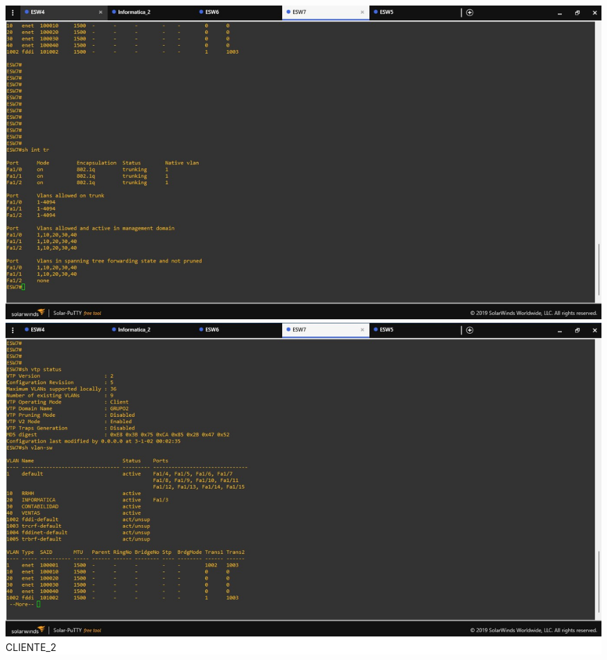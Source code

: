 <td>
<img src="/Proyecto1/Imagenes/Top2/Cliente1_2.jpg" alt="drawing"> 
</td>
<td>
<img src="/Proyecto1/Imagenes/Top2/Cliente1_1.jpg" alt="drawing"> 
</td>
</tr>  
<tr>
<td>
CLIENTE_2
</td>
<td>